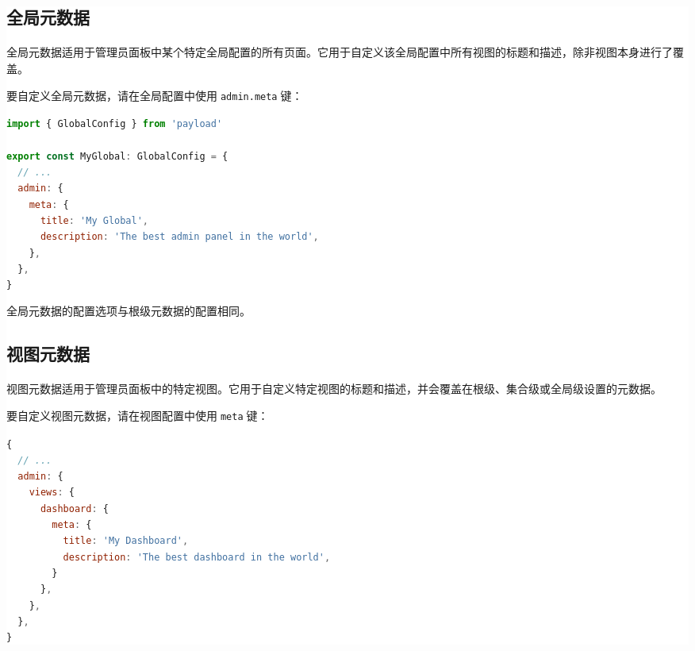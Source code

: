 ## 全局元数据

全局元数据适用于管理员面板中某个特定全局配置的所有页面。它用于自定义该全局配置中所有视图的标题和描述，除非视图本身进行了覆盖。

要自定义全局元数据，请在全局配置中使用 `admin.meta` 键：

```javascript
import { GlobalConfig } from 'payload'

export const MyGlobal: GlobalConfig = {
  // ...
  admin: {
    meta: {
      title: 'My Global',
      description: 'The best admin panel in the world',
    },
  },
}
```

全局元数据的配置选项与根级元数据的配置相同。

## 视图元数据

视图元数据适用于管理员面板中的特定视图。它用于自定义特定视图的标题和描述，并会覆盖在根级、集合级或全局级设置的元数据。

要自定义视图元数据，请在视图配置中使用 `meta` 键：

```javascript
{
  // ...
  admin: {
    views: {
      dashboard: {
        meta: {
          title: 'My Dashboard',
          description: 'The best dashboard in the world',
        }
      },
    },
  },
}
```

